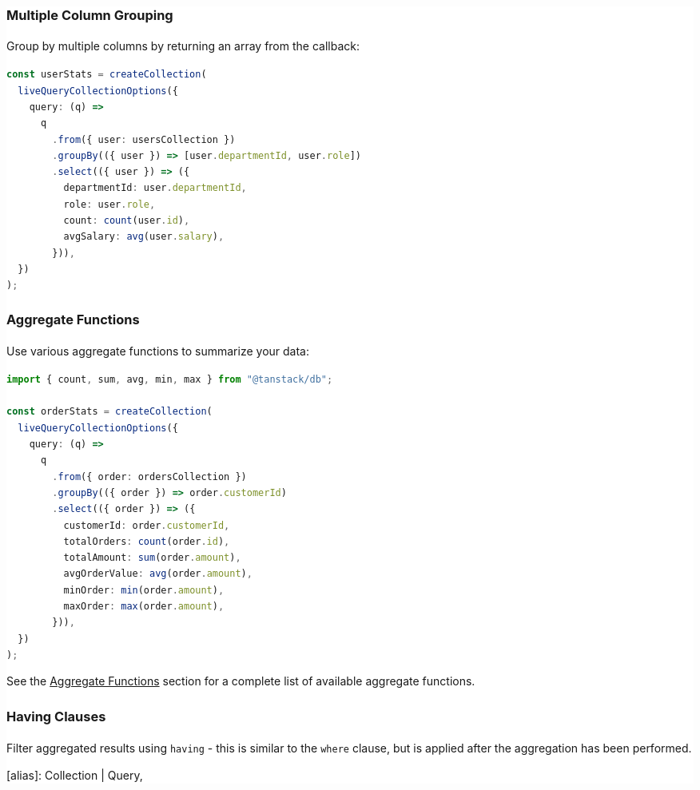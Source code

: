 ### Multiple Column Grouping

Group by multiple columns by returning an array from the callback:

```ts
const userStats = createCollection(
  liveQueryCollectionOptions({
    query: (q) =>
      q
        .from({ user: usersCollection })
        .groupBy(({ user }) => [user.departmentId, user.role])
        .select(({ user }) => ({
          departmentId: user.departmentId,
          role: user.role,
          count: count(user.id),
          avgSalary: avg(user.salary),
        })),
  })
);
```

### Aggregate Functions

Use various aggregate functions to summarize your data:

```ts
import { count, sum, avg, min, max } from "@tanstack/db";

const orderStats = createCollection(
  liveQueryCollectionOptions({
    query: (q) =>
      q
        .from({ order: ordersCollection })
        .groupBy(({ order }) => order.customerId)
        .select(({ order }) => ({
          customerId: order.customerId,
          totalOrders: count(order.id),
          totalAmount: sum(order.amount),
          avgOrderValue: avg(order.amount),
          minOrder: min(order.amount),
          maxOrder: max(order.amount),
        })),
  })
);
```

See the [Aggregate Functions](#aggregate-functions) section for a complete list of available aggregate functions.

### Having Clauses

Filter aggregated results using `having` - this is similar to the `where` clause, but is applied after the aggregation has been performed.


  [alias]: Collection | Query,